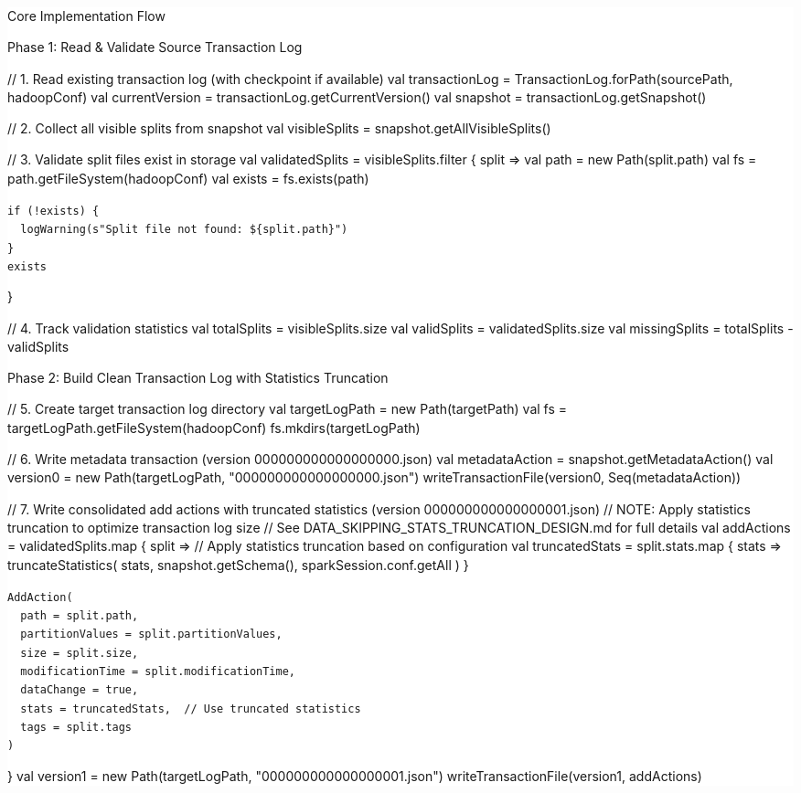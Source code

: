   Core Implementation Flow

  Phase 1: Read & Validate Source Transaction Log

  // 1. Read existing transaction log (with checkpoint if available)
  val transactionLog = TransactionLog.forPath(sourcePath, hadoopConf)
  val currentVersion = transactionLog.getCurrentVersion()
  val snapshot = transactionLog.getSnapshot()

  // 2. Collect all visible splits from snapshot
  val visibleSplits = snapshot.getAllVisibleSplits()

  // 3. Validate split files exist in storage
  val validatedSplits = visibleSplits.filter { split =>
    val path = new Path(split.path)
    val fs = path.getFileSystem(hadoopConf)
    val exists = fs.exists(path)

    if (!exists) {
      logWarning(s"Split file not found: ${split.path}")
    }
    exists
  }

  // 4. Track validation statistics
  val totalSplits = visibleSplits.size
  val validSplits = validatedSplits.size
  val missingSplits = totalSplits - validSplits

  Phase 2: Build Clean Transaction Log with Statistics Truncation

  // 5. Create target transaction log directory
  val targetLogPath = new Path(targetPath)
  val fs = targetLogPath.getFileSystem(hadoopConf)
  fs.mkdirs(targetLogPath)

  // 6. Write metadata transaction (version 000000000000000000.json)
  val metadataAction = snapshot.getMetadataAction()
  val version0 = new Path(targetLogPath, "000000000000000000.json")
  writeTransactionFile(version0, Seq(metadataAction))

  // 7. Write consolidated add actions with truncated statistics (version 000000000000000001.json)
  // NOTE: Apply statistics truncation to optimize transaction log size
  // See DATA_SKIPPING_STATS_TRUNCATION_DESIGN.md for full details
  val addActions = validatedSplits.map { split =>
    // Apply statistics truncation based on configuration
    val truncatedStats = split.stats.map { stats =>
      truncateStatistics(
        stats,
        snapshot.getSchema(),
        sparkSession.conf.getAll
      )
    }

    AddAction(
      path = split.path,
      partitionValues = split.partitionValues,
      size = split.size,
      modificationTime = split.modificationTime,
      dataChange = true,
      stats = truncatedStats,  // Use truncated statistics
      tags = split.tags
    )
  }
  val version1 = new Path(targetLogPath, "000000000000000001.json")
  writeTransactionFile(version1, addActions)
